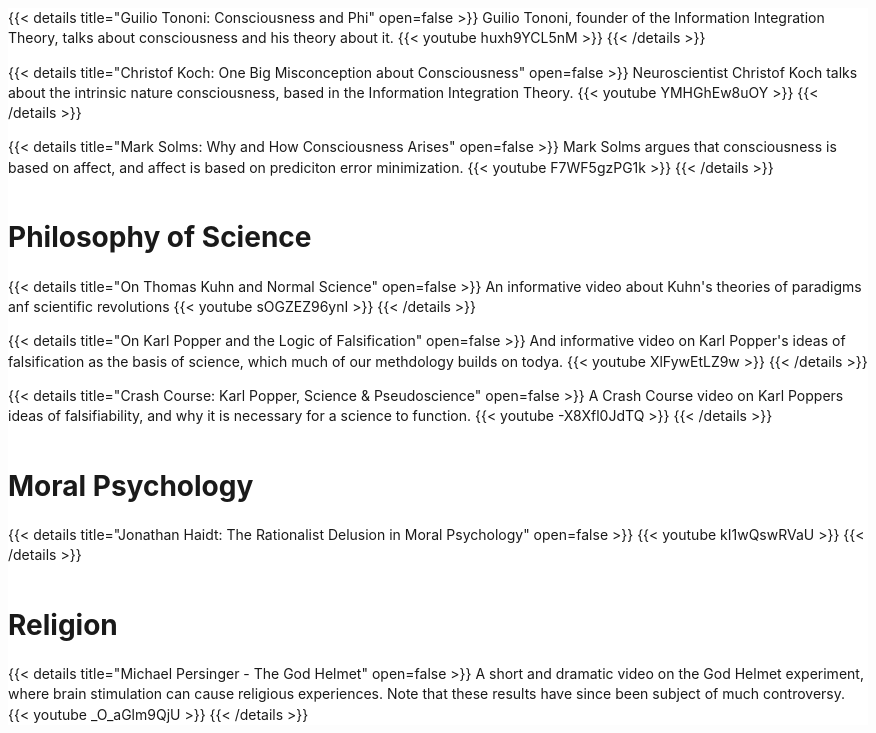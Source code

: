 {{< details title="Guilio Tononi: Consciousness and Phi" open=false >}}
Guilio Tononi, founder of the Information Integration Theory, talks about consciousness and his theory about it.
{{< youtube huxh9YCL5nM >}}
{{< /details >}}

{{< details title="Christof Koch: One Big Misconception about Consciousness" open=false >}}
Neuroscientist Christof Koch talks about the intrinsic nature consciousness, based in the Information Integration Theory.
{{< youtube YMHGhEw8uOY >}}
{{< /details >}}

{{< details title="Mark Solms: Why and How Consciousness Arises" open=false >}}
Mark Solms argues that consciousness is based on affect, and affect is based on prediciton error minimization.
{{< youtube F7WF5gzPG1k >}}
{{< /details >}}


# Philosophy of Science

{{< details title="On Thomas Kuhn and Normal Science" open=false >}}
An informative video about Kuhn's theories of paradigms anf scientific revolutions
{{< youtube sOGZEZ96ynI >}}
{{< /details >}}

{{< details title="On Karl Popper and the Logic of Falsification" open=false >}}
And informative video on Karl Popper's ideas of falsification as the basis of science, which much of our methdology builds on todya.
{{< youtube XlFywEtLZ9w >}}
{{< /details >}}

{{< details title="Crash Course: Karl Popper, Science & Pseudoscience" open=false >}}
A Crash Course video on Karl Poppers ideas of falsifiability, and why it is necessary for a science to function.
{{< youtube -X8Xfl0JdTQ >}}
{{< /details >}}


# Moral Psychology

{{< details title="Jonathan Haidt: The Rationalist Delusion in Moral Psychology" open=false >}}
{{< youtube kI1wQswRVaU >}}
{{< /details >}}


# Religion

{{< details title="Michael Persinger - The God Helmet" open=false >}}
A short and dramatic video on the God Helmet experiment, where brain stimulation can cause religious experiences. Note that these results have since been subject of much controversy.
{{< youtube _O_aGlm9QjU >}}
{{< /details >}}
